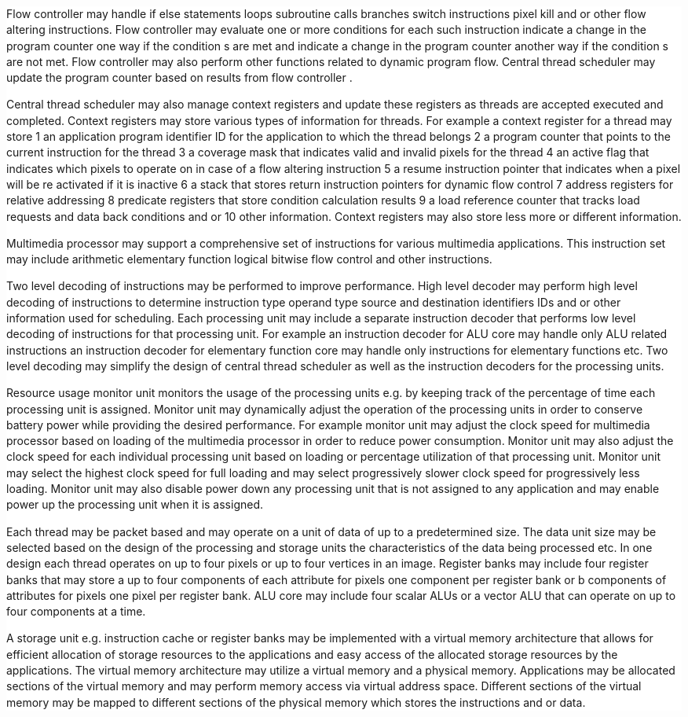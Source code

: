 Flow controller may handle if else statements loops subroutine calls branches switch instructions pixel kill and or other flow altering instructions. Flow controller may evaluate one or more conditions for each such instruction indicate a change in the program counter one way if the condition s are met and indicate a change in the program counter another way if the condition s are not met. Flow controller may also perform other functions related to dynamic program flow. Central thread scheduler may update the program counter based on results from flow controller .

Central thread scheduler may also manage context registers and update these registers as threads are accepted executed and completed. Context registers may store various types of information for threads. For example a context register for a thread may store 1 an application program identifier ID for the application to which the thread belongs 2 a program counter that points to the current instruction for the thread 3 a coverage mask that indicates valid and invalid pixels for the thread 4 an active flag that indicates which pixels to operate on in case of a flow altering instruction 5 a resume instruction pointer that indicates when a pixel will be re activated if it is inactive 6 a stack that stores return instruction pointers for dynamic flow control 7 address registers for relative addressing 8 predicate registers that store condition calculation results 9 a load reference counter that tracks load requests and data back conditions and or 10 other information. Context registers may also store less more or different information.

Multimedia processor may support a comprehensive set of instructions for various multimedia applications. This instruction set may include arithmetic elementary function logical bitwise flow control and other instructions.

Two level decoding of instructions may be performed to improve performance. High level decoder may perform high level decoding of instructions to determine instruction type operand type source and destination identifiers IDs and or other information used for scheduling. Each processing unit may include a separate instruction decoder that performs low level decoding of instructions for that processing unit. For example an instruction decoder for ALU core may handle only ALU related instructions an instruction decoder for elementary function core may handle only instructions for elementary functions etc. Two level decoding may simplify the design of central thread scheduler as well as the instruction decoders for the processing units.

Resource usage monitor unit monitors the usage of the processing units e.g. by keeping track of the percentage of time each processing unit is assigned. Monitor unit may dynamically adjust the operation of the processing units in order to conserve battery power while providing the desired performance. For example monitor unit may adjust the clock speed for multimedia processor based on loading of the multimedia processor in order to reduce power consumption. Monitor unit may also adjust the clock speed for each individual processing unit based on loading or percentage utilization of that processing unit. Monitor unit may select the highest clock speed for full loading and may select progressively slower clock speed for progressively less loading. Monitor unit may also disable power down any processing unit that is not assigned to any application and may enable power up the processing unit when it is assigned.

Each thread may be packet based and may operate on a unit of data of up to a predetermined size. The data unit size may be selected based on the design of the processing and storage units the characteristics of the data being processed etc. In one design each thread operates on up to four pixels or up to four vertices in an image. Register banks may include four register banks that may store a up to four components of each attribute for pixels one component per register bank or b components of attributes for pixels one pixel per register bank. ALU core may include four scalar ALUs or a vector ALU that can operate on up to four components at a time.

A storage unit e.g. instruction cache or register banks may be implemented with a virtual memory architecture that allows for efficient allocation of storage resources to the applications and easy access of the allocated storage resources by the applications. The virtual memory architecture may utilize a virtual memory and a physical memory. Applications may be allocated sections of the virtual memory and may perform memory access via virtual address space. Different sections of the virtual memory may be mapped to different sections of the physical memory which stores the instructions and or data.
